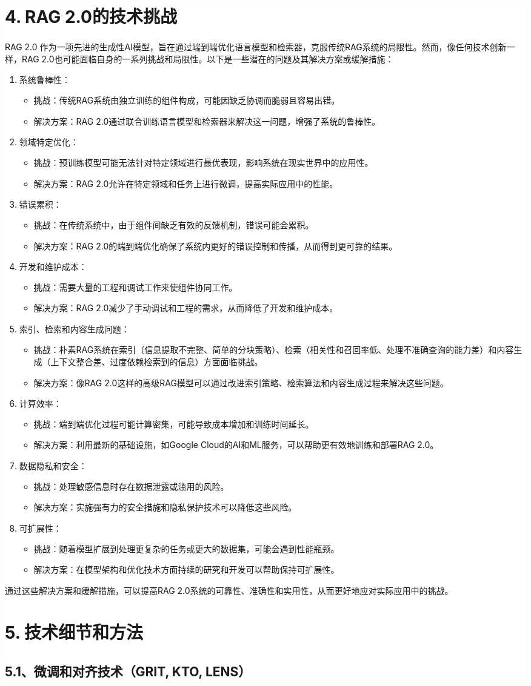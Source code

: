 # 4. RAG 2.0的技术挑战


RAG 2.0 作为一项先进的生成性AI模型，旨在通过端到端优化语言模型和检索器，克服传统RAG系统的局限性。然而，像任何技术创新一样，RAG 2.0也可能面临自身的一系列挑战和局限性。以下是一些潜在的问题及其解决方案或缓解措施：

1. 系统鲁棒性：

    - 挑战：传统RAG系统由独立训练的组件构成，可能因缺乏协调而脆弱且容易出错。

    - 解决方案：RAG 2.0通过联合训练语言模型和检索器来解决这一问题，增强了系统的鲁棒性。

2. 领域特定优化：

    - 挑战：预训练模型可能无法针对特定领域进行最优表现，影响系统在现实世界中的应用性。

    - 解决方案：RAG 2.0允许在特定领域和任务上进行微调，提高实际应用中的性能。

3. 错误累积：

    - 挑战：在传统系统中，由于组件间缺乏有效的反馈机制，错误可能会累积。

    - 解决方案：RAG 2.0的端到端优化确保了系统内更好的错误控制和传播，从而得到更可靠的结果。

4. 开发和维护成本：

    - 挑战：需要大量的工程和调试工作来使组件协同工作。

    - 解决方案：RAG 2.0减少了手动调试和工程的需求，从而降低了开发和维护成本。

5. 索引、检索和内容生成问题：

    - 挑战：朴素RAG系统在索引（信息提取不完整、简单的分块策略）、检索（相关性和召回率低、处理不准确查询的能力差）和内容生成（上下文整合差、过度依赖检索到的信息）方面面临挑战。

    - 解决方案：像RAG 2.0这样的高级RAG模型可以通过改进索引策略、检索算法和内容生成过程来解决这些问题。

6. 计算效率：

    - 挑战：端到端优化过程可能计算密集，可能导致成本增加和训练时间延长。

    - 解决方案：利用最新的基础设施，如Google Cloud的AI和ML服务，可以帮助更有效地训练和部署RAG 2.0。

7. 数据隐私和安全：

    - 挑战：处理敏感信息时存在数据泄露或滥用的风险。

    - 解决方案：实施强有力的安全措施和隐私保护技术可以降低这些风险。

8. 可扩展性：

    - 挑战：随着模型扩展到处理更复杂的任务或更大的数据集，可能会遇到性能瓶颈。

    - 解决方案：在模型架构和优化技术方面持续的研究和开发可以帮助保持可扩展性。

通过这些解决方案和缓解措施，可以提高RAG 2.0系统的可靠性、准确性和实用性，从而更好地应对实际应用中的挑战。

# 5. 技术细节和方法

## 5.1、微调和对齐技术（GRIT, KTO, LENS）
